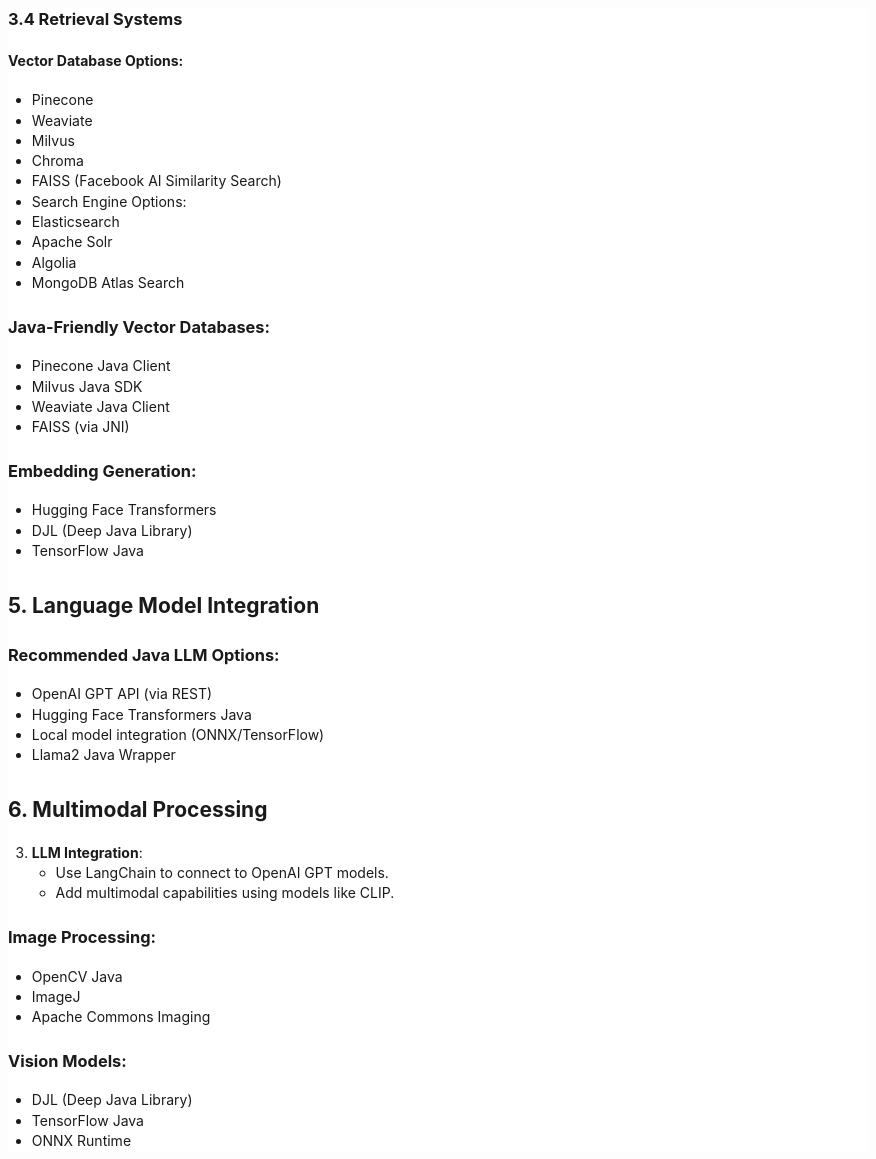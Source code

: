 ### 3.4 Retrieval Systems
#### Vector Database Options:
* Pinecone
* Weaviate
* Milvus
* Chroma
* FAISS (Facebook AI Similarity Search)
* Search Engine Options:
* Elasticsearch
* Apache Solr
* Algolia
* MongoDB Atlas Search
### Java-Friendly Vector Databases:

- Pinecone Java Client
- Milvus Java SDK
- Weaviate Java Client
- FAISS (via JNI)

### Embedding Generation:

- Hugging Face Transformers
- DJL (Deep Java Library)
- TensorFlow Java

## 5. Language Model Integration

### Recommended Java LLM Options:

- OpenAI GPT API (via REST)
- Hugging Face Transformers Java
- Local model integration (ONNX/TensorFlow)
- Llama2 Java Wrapper

## 6. Multimodal Processing
3. **LLM Integration**:
   - Use LangChain to connect to OpenAI GPT models.
   - Add multimodal capabilities using models like CLIP.
   

### Image Processing:

- OpenCV Java
- ImageJ
- Apache Commons Imaging

### Vision Models:

- DJL (Deep Java Library)
- TensorFlow Java
- ONNX Runtime
